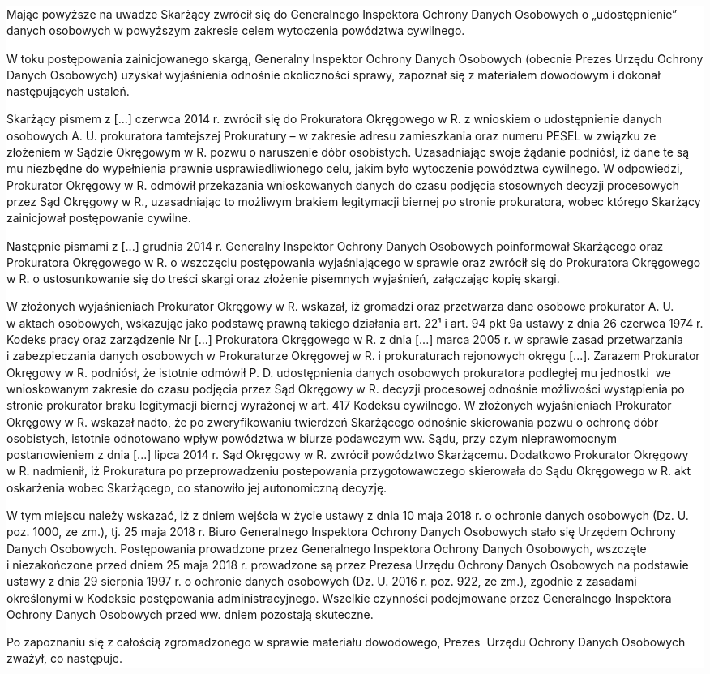 
Mając powyższe na uwadze Skarżący zwrócił się do Generalnego Inspektora Ochrony Danych Osobowych o „udostępnienie” danych osobowych w powyższym zakresie celem wytoczenia powództwa cywilnego.


W toku postępowania zainicjowanego skargą, Generalny Inspektor Ochrony Danych Osobowych (obecnie Prezes Urzędu Ochrony Danych Osobowych) uzyskał wyjaśnienia odnośnie okoliczności sprawy, zapoznał się z materiałem dowodowym i dokonał następujących ustaleń.


Skarżący pismem z [...] czerwca 2014 r. zwrócił się do Prokuratora Okręgowego w R. z wnioskiem o udostępnienie danych osobowych A. U. prokuratora tamtejszej Prokuratury – w zakresie adresu zamieszkania oraz numeru PESEL w związku ze złożeniem w Sądzie Okręgowym w R. pozwu o naruszenie dóbr osobistych. Uzasadniając swoje żądanie podniósł, iż dane te są mu niezbędne do wypełnienia prawnie usprawiedliwionego celu, jakim było wytoczenie powództwa cywilnego. W odpowiedzi, Prokurator Okręgowy w R. odmówił przekazania wnioskowanych danych do czasu podjęcia stosownych decyzji procesowych przez Sąd Okręgowy w R., uzasadniając to możliwym brakiem legitymacji biernej po stronie prokuratora, wobec którego Skarżący zainicjował postępowanie cywilne.  


Następnie pismami z [...] grudnia 2014 r. Generalny Inspektor Ochrony Danych Osobowych poinformował Skarżącego oraz Prokuratora Okręgowego w R. o wszczęciu postępowania wyjaśniającego w sprawie oraz zwrócił się do Prokuratora Okręgowego w R. o ustosunkowanie się do treści skargi oraz złożenie pisemnych wyjaśnień, załączając kopię skargi.


W złożonych wyjaśnieniach Prokurator Okręgowy w R. wskazał, iż gromadzi oraz przetwarza dane osobowe prokurator A. U. w aktach osobowych, wskazując jako podstawę prawną takiego działania art. 22¹ i art. 94 pkt 9a ustawy z dnia 26 czerwca 1974 r. Kodeks pracy oraz zarządzenie Nr [...] Prokuratora Okręgowego w R. z dnia [...] marca 2005 r. w sprawie zasad przetwarzania i zabezpieczania danych osobowych w Prokuraturze Okręgowej w R. i prokuraturach rejonowych okręgu [...]. Zarazem Prokurator Okręgowy w R. podniósł, że istotnie odmówił P. D. udostępnienia danych osobowych prokuratora podległej mu jednostki  we wnioskowanym zakresie do czasu podjęcia przez Sąd Okręgowy w R. decyzji procesowej odnośnie możliwości wystąpienia po stronie prokurator braku legitymacji biernej wyrażonej w art. 417 Kodeksu cywilnego. W złożonych wyjaśnieniach Prokurator Okręgowy w R. wskazał nadto, że po zweryfikowaniu twierdzeń Skarżącego odnośnie skierowania pozwu o ochronę dóbr osobistych, istotnie odnotowano wpływ powództwa w biurze podawczym ww. Sądu, przy czym nieprawomocnym postanowieniem z dnia [...] lipca 2014 r. Sąd Okręgowy w R. zwrócił powództwo Skarżącemu. Dodatkowo Prokurator Okręgowy w R. nadmienił, iż Prokuratura po przeprowadzeniu postepowania przygotowawczego skierowała do Sądu Okręgowego w R. akt oskarżenia wobec Skarżącego, co stanowiło jej autonomiczną decyzję.


W tym miejscu należy wskazać, iż z dniem wejścia w życie ustawy z dnia 10 maja 2018 r. o ochronie danych osobowych (Dz. U. poz. 1000, ze zm.), tj. 25 maja 2018 r. Biuro Generalnego Inspektora Ochrony Danych Osobowych stało się Urzędem Ochrony Danych Osobowych. Postępowania prowadzone przez Generalnego Inspektora Ochrony Danych Osobowych, wszczęte i niezakończone przed dniem 25 maja 2018 r. prowadzone są przez Prezesa Urzędu Ochrony Danych Osobowych na podstawie ustawy z dnia 29 sierpnia 1997 r. o ochronie danych osobowych (Dz. U. 2016 r. poz. 922, ze zm.), zgodnie z zasadami określonymi w Kodeksie postępowania administracyjnego. Wszelkie czynności podejmowane przez Generalnego Inspektora Ochrony Danych Osobowych przed ww. dniem pozostają skuteczne.


Po zapoznaniu się z całością zgromadzonego w sprawie materiału dowodowego, Prezes  Urzędu Ochrony Danych Osobowych zważył, co następuje.

